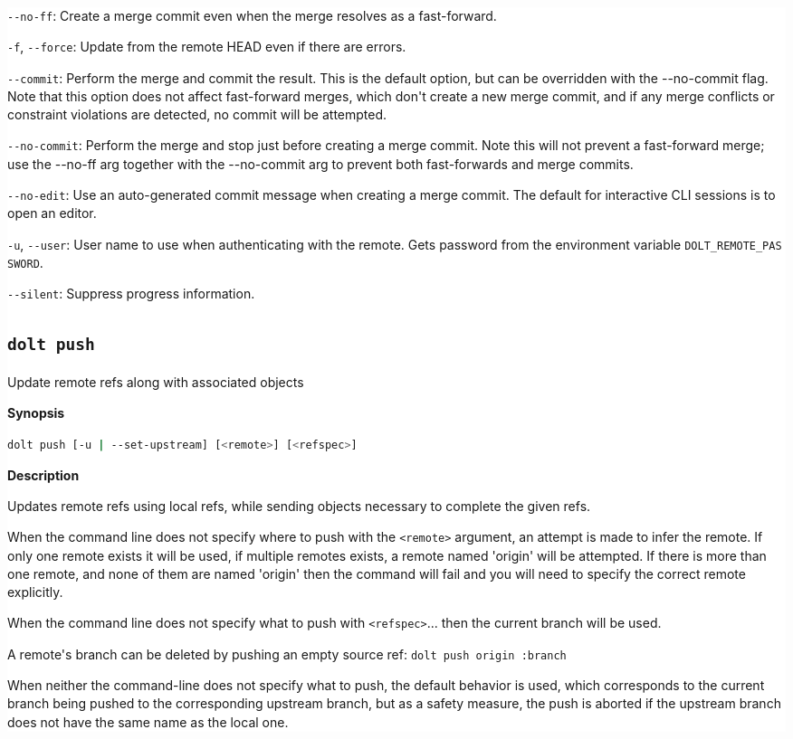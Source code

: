 `--no-ff`:
Create a merge commit even when the merge resolves as a fast-forward.

`-f`, `--force`:
Update from the remote HEAD even if there are errors.

`--commit`:
Perform the merge and commit the result. This is the default option, but can be overridden with the --no-commit flag. Note that this option does not affect fast-forward merges, which don't create a new merge commit, and if any merge conflicts or constraint violations are detected, no commit will be attempted.

`--no-commit`:
Perform the merge and stop just before creating a merge commit. Note this will not prevent a fast-forward merge; use the --no-ff arg together with the --no-commit arg to prevent both fast-forwards and merge commits.

`--no-edit`:
Use an auto-generated commit message when creating a merge commit. The default for interactive CLI sessions is to open an editor.

`-u`, `--user`:
User name to use when authenticating with the remote. Gets password from the environment variable `DOLT_REMOTE_PASSWORD`.

`--silent`:
Suppress progress information.



## `dolt push`

Update remote refs along with associated objects

**Synopsis**

```bash
dolt push [-u | --set-upstream] [<remote>] [<refspec>]
```

**Description**

Updates remote refs using local refs, while sending objects necessary to complete the given refs.

When the command line does not specify where to push with the `<remote>` argument, an attempt is made to infer the remote.  If only one remote exists it will be used, if multiple remotes exists, a remote named 'origin' will be attempted.  If there is more than one remote, and none of them are named 'origin' then the command will fail and you will need to specify the correct remote explicitly.

When the command line does not specify what to push with `<refspec>`... then the current branch will be used.

A remote's branch can be deleted by pushing an empty source ref: `dolt push origin :branch`

When neither the command-line does not specify what to push, the default behavior is used, which corresponds to the current branch being pushed to the corresponding upstream branch, but as a safety measure, the push is aborted if the upstream branch does not have the same name as the local one.

